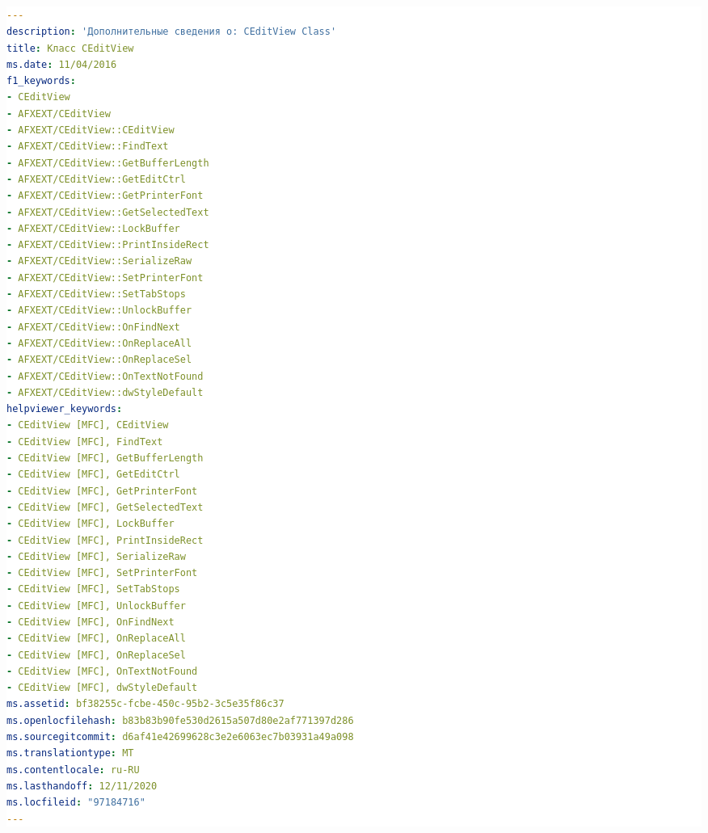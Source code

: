```yaml
---
description: 'Дополнительные сведения о: CEditView Class'
title: Класс CEditView
ms.date: 11/04/2016
f1_keywords:
- CEditView
- AFXEXT/CEditView
- AFXEXT/CEditView::CEditView
- AFXEXT/CEditView::FindText
- AFXEXT/CEditView::GetBufferLength
- AFXEXT/CEditView::GetEditCtrl
- AFXEXT/CEditView::GetPrinterFont
- AFXEXT/CEditView::GetSelectedText
- AFXEXT/CEditView::LockBuffer
- AFXEXT/CEditView::PrintInsideRect
- AFXEXT/CEditView::SerializeRaw
- AFXEXT/CEditView::SetPrinterFont
- AFXEXT/CEditView::SetTabStops
- AFXEXT/CEditView::UnlockBuffer
- AFXEXT/CEditView::OnFindNext
- AFXEXT/CEditView::OnReplaceAll
- AFXEXT/CEditView::OnReplaceSel
- AFXEXT/CEditView::OnTextNotFound
- AFXEXT/CEditView::dwStyleDefault
helpviewer_keywords:
- CEditView [MFC], CEditView
- CEditView [MFC], FindText
- CEditView [MFC], GetBufferLength
- CEditView [MFC], GetEditCtrl
- CEditView [MFC], GetPrinterFont
- CEditView [MFC], GetSelectedText
- CEditView [MFC], LockBuffer
- CEditView [MFC], PrintInsideRect
- CEditView [MFC], SerializeRaw
- CEditView [MFC], SetPrinterFont
- CEditView [MFC], SetTabStops
- CEditView [MFC], UnlockBuffer
- CEditView [MFC], OnFindNext
- CEditView [MFC], OnReplaceAll
- CEditView [MFC], OnReplaceSel
- CEditView [MFC], OnTextNotFound
- CEditView [MFC], dwStyleDefault
ms.assetid: bf38255c-fcbe-450c-95b2-3c5e35f86c37
ms.openlocfilehash: b83b83b90fe530d2615a507d80e2af771397d286
ms.sourcegitcommit: d6af41e42699628c3e2e6063ec7b03931a49a098
ms.translationtype: MT
ms.contentlocale: ru-RU
ms.lasthandoff: 12/11/2020
ms.locfileid: "97184716"
---
```
